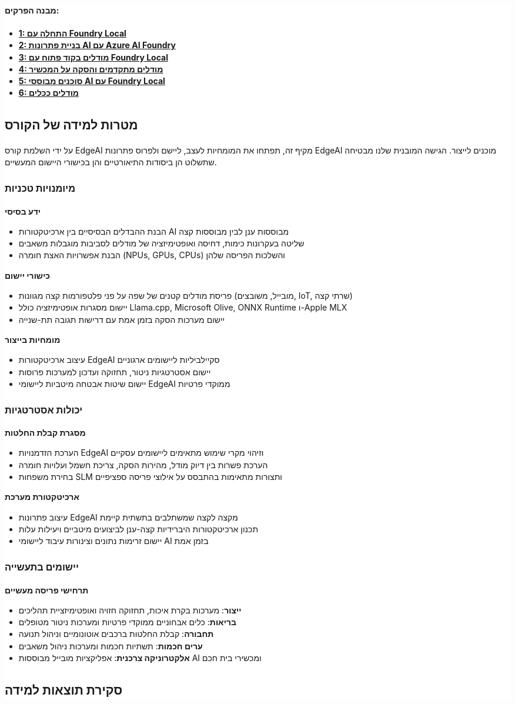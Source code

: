 #### מבנה הפרקים:  
- [**1: התחלה עם Foundry Local**](./Module08/01.FoundryLocalSetup.md)  
- [**2: בניית פתרונות AI עם Azure AI Foundry**](./Module08/02.AzureAIFoundryIntegration.md)  
- [**3: מודלים בקוד פתוח עם Foundry Local**](./Module08/03.OpenSourceModels.md)  
- [**4: מודלים מתקדמים והסקה על המכשיר**](./Module08/04.CuttingEdgeModels.md)  
- [**5: סוכנים מבוססי AI עם Foundry Local**](./Module08/05.AIPoweredAgents.md)  
- [**6: מודלים ככלים**](./Module08/06.ModelsAsTools.md)  

## מטרות למידה של הקורס  

על ידי השלמת קורס EdgeAI מקיף זה, תפתחו את המומחיות לעצב, ליישם ולפרוס פתרונות EdgeAI מוכנים לייצור. הגישה המובנית שלנו מבטיחה שתשלוט הן ביסודות התיאורטיים והן בכישורי היישום המעשיים.  

### מיומנויות טכניות  

**ידע בסיסי**  
- הבנת ההבדלים הבסיסיים בין ארכיטקטורות AI מבוססות ענן לבין מבוססות קצה  
- שליטה בעקרונות כימות, דחיסה ואופטימיזציה של מודלים לסביבות מוגבלות משאבים  
- הבנת אפשרויות האצת חומרה (NPUs, GPUs, CPUs) והשלכות הפריסה שלהן  

**כישורי יישום**  
- פריסת מודלים קטנים של שפה על פני פלטפורמות קצה מגוונות (מובייל, משובצים, IoT, שרתי קצה)  
- יישום מסגרות אופטימיזציה כולל Llama.cpp, Microsoft Olive, ONNX Runtime ו-Apple MLX  
- יישום מערכות הסקה בזמן אמת עם דרישות תגובה תת-שנייה  

**מומחיות בייצור**  
- עיצוב ארכיטקטורות EdgeAI סקיילביליות ליישומים ארגוניים  
- יישום אסטרטגיות ניטור, תחזוקה ועדכון למערכות פרוסות  
- יישום שיטות אבטחה מיטביות ליישומי EdgeAI ממוקדי פרטיות  

### יכולות אסטרטגיות  

**מסגרת קבלת החלטות**  
- הערכת הזדמנויות EdgeAI וזיהוי מקרי שימוש מתאימים ליישומים עסקיים  
- הערכת פשרות בין דיוק מודל, מהירות הסקה, צריכת חשמל ועלויות חומרה  
- בחירת משפחות SLM ותצורות מתאימות בהתבסס על אילוצי פריסה ספציפיים  

**ארכיטקטורת מערכת**  
- עיצוב פתרונות EdgeAI מקצה לקצה שמשתלבים בתשתית קיימת  
- תכנון ארכיטקטורות היברידיות קצה-ענן לביצועים מיטביים ויעילות עלות  
- יישום זרימות נתונים וצינורות עיבוד ליישומי AI בזמן אמת  

### יישומים בתעשייה  

**תרחישי פריסה מעשיים**  
- **ייצור**: מערכות בקרת איכות, תחזוקה חזויה ואופטימיזציית תהליכים  
- **בריאות**: כלים אבחוניים ממוקדי פרטיות ומערכות ניטור מטופלים  
- **תחבורה**: קבלת החלטות ברכבים אוטונומיים וניהול תנועה  
- **ערים חכמות**: תשתיות חכמות ומערכות ניהול משאבים  
- **אלקטרוניקה צרכנית**: אפליקציות מובייל מבוססות AI ומכשירי בית חכם  

## סקירת תוצאות למידה  
